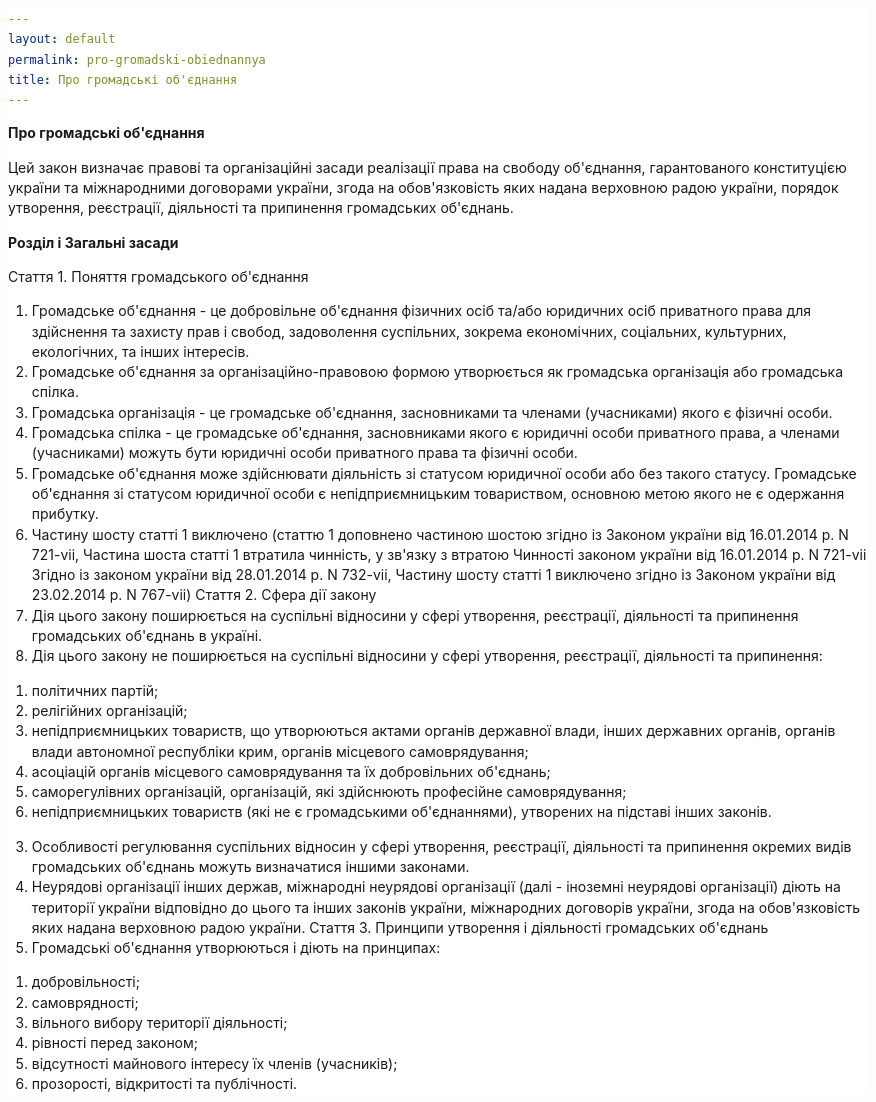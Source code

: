 ```yaml
---
layout: default
permalink: pro-gromadski-obiednannya
title: Про громадські об'єднання
---
```


**Про громадські об'єднання**

Цей закон визначає правові та організаційні засади реалізації права на свободу об'єднання, гарантованого конституцією україни та міжнародними договорами україни, згода на обов'язковість яких надана верховною радою україни, порядок утворення, реєстрації, діяльності та припинення громадських об'єднань.

**Розділ i Загальні засади**

Стаття 1. Поняття
громадського об'єднання

1. Громадське об'єднання - це добровільне об'єднання фізичних осіб та/або юридичних осіб приватного права для здійснення та захисту прав і свобод, задоволення суспільних, зокрема економічних, соціальних, культурних, екологічних, та інших інтересів.
2. Громадське об'єднання за організаційно-правовою формою утворюється як громадська організація або громадська спілка.
3. Громадська організація - це громадське об'єднання, засновниками та членами (учасниками) якого є фізичні особи.
4. Громадська спілка - це громадське об'єднання, засновниками якого є юридичні особи приватного права, а членами (учасниками) можуть бути юридичні особи приватного права та фізичні особи.
5. Громадське об'єднання може здійснювати діяльність зі статусом юридичної особи або без такого статусу. Громадське об'єднання зі статусом юридичної особи є непідприємницьким товариством, основною метою якого не є одержання прибутку.
6. Частину шосту статті 1 виключено
(статтю 1 доповнено частиною шостою згідно із
 Законом україни від 16.01.2014 р. N 721-vii,
Частина шоста статті 1 втратила чинність, у зв'язку з втратою
 Чинності законом україни від 16.01.2014 р. N 721-vii
 Згідно із законом україни від 28.01.2014 р. N 732-vii,
Частину шосту статті 1 виключено згідно із
 Законом україни від 23.02.2014 р. N 767-vii)
Стаття 2. Сфера дії закону
1. Дія цього закону поширюється на суспільні відносини у сфері утворення, реєстрації, діяльності та припинення громадських об'єднань в україні.
2. Дія цього закону не поширюється на суспільні відносини у сфері утворення, реєстрації, діяльності та припинення:
1) політичних партій;
2) релігійних організацій;
3) непідприємницьких товариств, що утворюються актами органів державної влади, інших державних органів, органів влади автономної республіки крим, органів місцевого самоврядування;
4) асоціацій органів місцевого самоврядування та їх добровільних об'єднань;
5) саморегулівних організацій, організацій, які здійснюють професійне самоврядування;
6) непідприємницьких товариств (які не є громадськими об'єднаннями), утворених на підставі інших законів.
3. Особливості регулювання суспільних відносин у сфері утворення, реєстрації, діяльності та припинення окремих видів громадських об'єднань можуть визначатися іншими законами.
4. Неурядові організації інших держав, міжнародні неурядові організації (далі - іноземні неурядові організації) діють на території україни відповідно до цього та інших законів україни, міжнародних договорів україни, згода на обов'язковість яких надана верховною радою україни.
Стаття 3. Принципи утворення і діяльності громадських об'єднань
1. Громадські об'єднання утворюються і діють на принципах:
1) добровільності;
2) самоврядності;
3) вільного вибору території діяльності;
4) рівності перед законом;
5) відсутності майнового інтересу їх членів (учасників);
6) прозорості, відкритості та публічності.